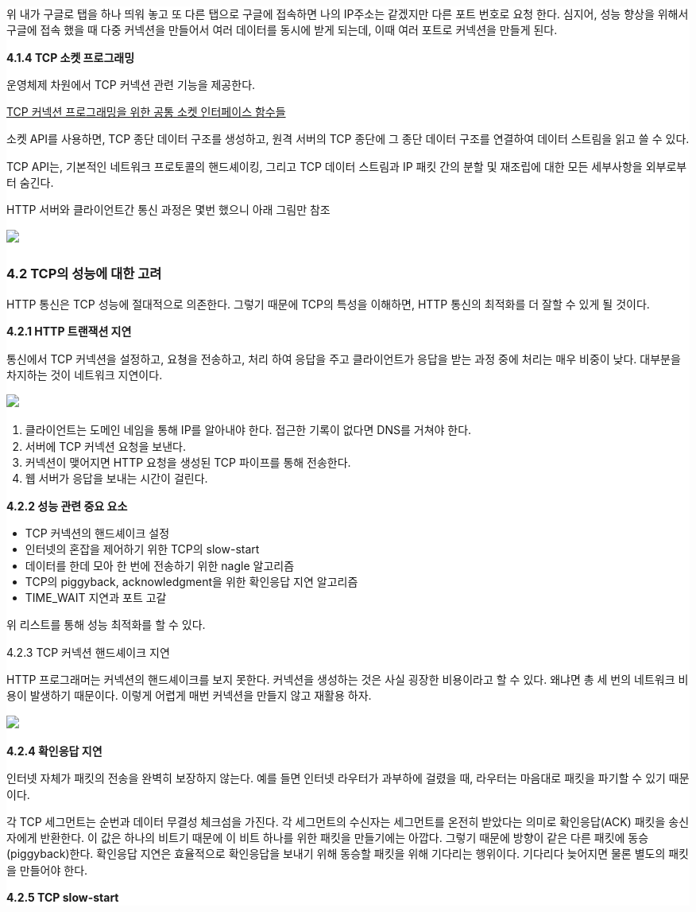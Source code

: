 위 내가 구글로 탭을 하나 띄워 놓고 또 다른 탭으로 구글에 접속하면 나의 IP주소는 같겠지만 다른 포트 번호로 요청 한다. 심지어, 성능 향상을 위해서 구글에 접속 했을 때 다중 커넥션을 만들어서 여러 데이터를 동시에 받게 되는데, 이때 여러 포트로 커넥션을 만들게 된다.

**4.1.4 TCP 소켓 프로그래밍**

운영체제 차원에서 TCP 커넥션 관련 기능을 제공한다.

[TCP 커넥션 프로그래밍을 위한 공통 소켓 인터페이스 함수들](https://www.notion.so/0805abaf0c07428e973b1abfb29ef83e)

소켓 API를 사용하면, TCP 종단 데이터 구조를 생성하고, 원격 서버의 TCP 종단에 그 종단 데이터 구조를 연결하여 데이터 스트림을 읽고 쓸 수 있다.

TCP API는, 기본적인 네트워크 프로토콜의 핸드셰이킹, 그리고 TCP 데이터 스트림과 IP 패킷 간의 분할 및 재조립에 대한 모든 세부사항을 외부로부터 숨긴다.

HTTP 서버와 클라이언트간 통신 과정은 몇번 했으니 아래 그림만 참조

![](https://noticon-static.tammolo.com/dgggcrkxq/image/upload/v1631952600/tlog/Untitled-e8a43434-de05-42ae-a7e6-d0e0f1c70767_a3ubjf.png)

### 4.2 TCP의 성능에 대한 고려

HTTP 통신은 TCP 성능에 절대적으로 의존한다. 그렇기 때문에 TCP의 특성을 이해하면, HTTP 통신의 최적화를 더 잘할 수 있게 될 것이다.

**4.2.1 HTTP 트랜잭션 지연**

통신에서 TCP 커넥션을 설정하고, 요쳥을 전송하고, 처리 하여 응답을 주고 클라이언트가 응답을 받는 과정 중에 처리는 매우 비중이 낮다. 대부분을 차지하는 것이 네트워크 지연이다.

![](https://noticon-static.tammolo.com/dgggcrkxq/image/upload/v1631952600/tlog/Untitled-ec8523c4-036c-4eb6-ad7c-40911b0dd5b5_h62ast.png)

1. 클라이언트는 도메인 네임을 통해 IP를 알아내야 한다. 접근한 기록이 없다면 DNS를 거쳐야 한다.
2. 서버에 TCP 커넥션 요청을 보낸다.
3. 커넥션이 맺어지면 HTTP 요청을 생성된 TCP 파이프를 통해 전송한다.
4. 웹 서버가 응답을 보내는 시간이 걸린다.

**4.2.2 성능 관련 중요 요소**

- TCP 커넥션의 핸드셰이크 설정
- 인터넷의 혼잡을 제어하기 위한 TCP의 slow-start
- 데이터를 한데 모아 한 번에 전송하기 위한 nagle 알고리즘
- TCP의 piggyback, acknowledgment을 위한 확인응답 지연 알고리즘
- TIME_WAIT 지연과 포트 고갈

위 리스트를 통해 성능 최적화를 할 수 있다.

4.2.3 TCP 커넥션 핸드셰이크 지연

HTTP 프로그래머는 커넥션의 핸드셰이크를 보지 못한다. 커넥션을 생성하는 것은 사실 굉장한 비용이라고 할 수 있다. 왜냐면 총 세 번의 네트워크 비용이 발생하기 때문이다. 이렇게 어렵게 매번 커넥션을 만들지 않고 재활용 하자.

![](https://noticon-static.tammolo.com/dgggcrkxq/image/upload/v1631952597/tlog/Untitled-aa9ae9c8-fa94-4403-be3b-b2f984418214_dbk28v.png)

**4.2.4 확인응답 지연**

인터넷 자체가 패킷의 전송을 완벽히 보장하지 않는다. 예를 들면 인터넷 라우터가 과부하에 걸렸을 때, 라우터는 마음대로 패킷을 파기할 수 있기 때문이다.

각 TCP 세그먼트는 순번과 데이터 무결성 체크섬을 가진다. 각 세그먼트의 수신자는 세그먼트를 온전히 받았다는 의미로 확인응답(ACK) 패킷을 송신자에게 반환한다. 이 값은 하나의 비트기 때문에 이 비트 하나를 위한 패킷을 만들기에는 아깝다. 그렇기 때문에 방향이 같은 다른 패킷에 동승(piggyback)한다. 확인응답 지연은 효율적으로 확인응답을 보내기 위해 동승할 패킷을 위해 기다리는 행위이다. 기다리다 늦어지면 물론 별도의 패킷을 만들어야 한다.

**4.2.5 TCP slow-start**
